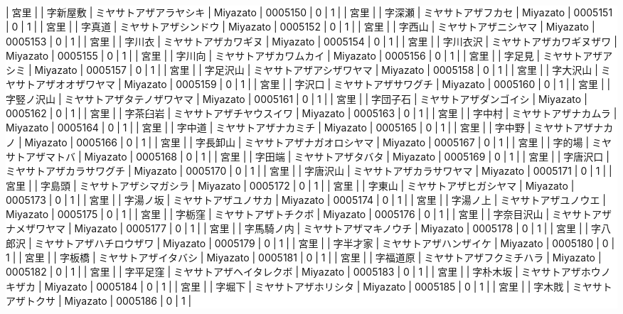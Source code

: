 | 宮里 |  | 字新屋敷 | ミヤサトアザアラヤシキ | Miyazato | 0005150 | 0 | 1 |
| 宮里 |  | 字深瀬 | ミヤサトアザフカセ | Miyazato | 0005151 | 0 | 1 |
| 宮里 |  | 字真道 | ミヤサトアザシンドウ | Miyazato | 0005152 | 0 | 1 |
| 宮里 |  | 字西山 | ミヤサトアザニシヤマ | Miyazato | 0005153 | 0 | 1 |
| 宮里 |  | 字川衣 | ミヤサトアザカワギヌ | Miyazato | 0005154 | 0 | 1 |
| 宮里 |  | 字川衣沢 | ミヤサトアザカワギヌザワ | Miyazato | 0005155 | 0 | 1 |
| 宮里 |  | 字川向 | ミヤサトアザカワムカイ | Miyazato | 0005156 | 0 | 1 |
| 宮里 |  | 字足見 | ミヤサトアザアシミ | Miyazato | 0005157 | 0 | 1 |
| 宮里 |  | 字足沢山 | ミヤサトアザアシザワヤマ | Miyazato | 0005158 | 0 | 1 |
| 宮里 |  | 字大沢山 | ミヤサトアザオオザワヤマ | Miyazato | 0005159 | 0 | 1 |
| 宮里 |  | 字沢口 | ミヤサトアザサワグチ | Miyazato | 0005160 | 0 | 1 |
| 宮里 |  | 字竪ノ沢山 | ミヤサトアザタテノザワヤマ | Miyazato | 0005161 | 0 | 1 |
| 宮里 |  | 字団子石 | ミヤサトアザダンゴイシ | Miyazato | 0005162 | 0 | 1 |
| 宮里 |  | 字茶臼岩 | ミヤサトアザチヤウスイワ | Miyazato | 0005163 | 0 | 1 |
| 宮里 |  | 字中村 | ミヤサトアザナカムラ | Miyazato | 0005164 | 0 | 1 |
| 宮里 |  | 字中道 | ミヤサトアザナカミチ | Miyazato | 0005165 | 0 | 1 |
| 宮里 |  | 字中野 | ミヤサトアザナカノ | Miyazato | 0005166 | 0 | 1 |
| 宮里 |  | 字長卸山 | ミヤサトアザナガオロシヤマ | Miyazato | 0005167 | 0 | 1 |
| 宮里 |  | 字的場 | ミヤサトアザマトバ | Miyazato | 0005168 | 0 | 1 |
| 宮里 |  | 字田端 | ミヤサトアザタバタ | Miyazato | 0005169 | 0 | 1 |
| 宮里 |  | 字唐沢口 | ミヤサトアザカラサワグチ | Miyazato | 0005170 | 0 | 1 |
| 宮里 |  | 字唐沢山 | ミヤサトアザカラサワヤマ | Miyazato | 0005171 | 0 | 1 |
| 宮里 |  | 字島頭 | ミヤサトアザシマガシラ | Miyazato | 0005172 | 0 | 1 |
| 宮里 |  | 字東山 | ミヤサトアザヒガシヤマ | Miyazato | 0005173 | 0 | 1 |
| 宮里 |  | 字湯ノ坂 | ミヤサトアザユノサカ | Miyazato | 0005174 | 0 | 1 |
| 宮里 |  | 字湯ノ上 | ミヤサトアザユノウエ | Miyazato | 0005175 | 0 | 1 |
| 宮里 |  | 字栃窪 | ミヤサトアザトチクボ | Miyazato | 0005176 | 0 | 1 |
| 宮里 |  | 字奈目沢山 | ミヤサトアザナメザワヤマ | Miyazato | 0005177 | 0 | 1 |
| 宮里 |  | 字馬騎ノ内 | ミヤサトアザマキノウチ | Miyazato | 0005178 | 0 | 1 |
| 宮里 |  | 字八郎沢 | ミヤサトアザハチロウザワ | Miyazato | 0005179 | 0 | 1 |
| 宮里 |  | 字半才家 | ミヤサトアザハンザイケ | Miyazato | 0005180 | 0 | 1 |
| 宮里 |  | 字板橋 | ミヤサトアザイタバシ | Miyazato | 0005181 | 0 | 1 |
| 宮里 |  | 字福道原 | ミヤサトアザフクミチハラ | Miyazato | 0005182 | 0 | 1 |
| 宮里 |  | 字平足窪 | ミヤサトアザヘイタレクボ | Miyazato | 0005183 | 0 | 1 |
| 宮里 |  | 字朴木坂 | ミヤサトアザホウノキザカ | Miyazato | 0005184 | 0 | 1 |
| 宮里 |  | 字堀下 | ミヤサトアザホリシタ | Miyazato | 0005185 | 0 | 1 |
| 宮里 |  | 字木戝 | ミヤサトアザトクサ | Miyazato | 0005186 | 0 | 1 |